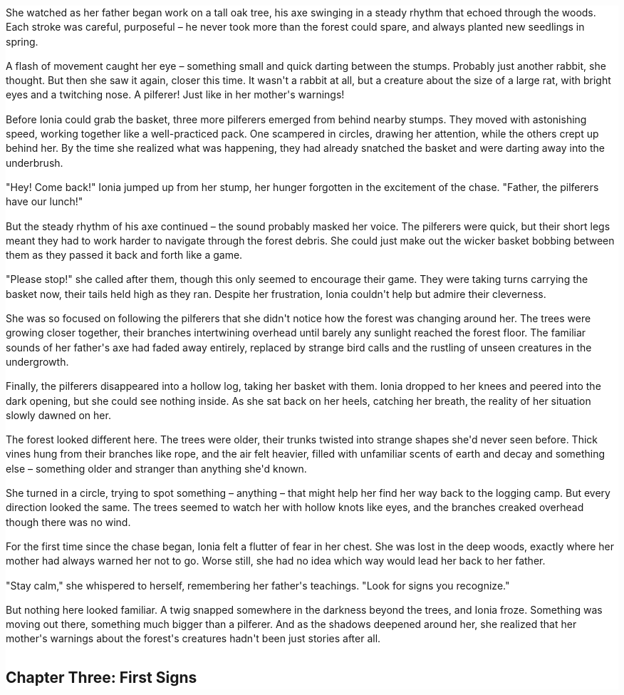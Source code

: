 She watched as her father began work on a tall oak tree, his axe swinging in a steady rhythm that echoed through the woods. Each stroke was careful, purposeful – he never took more than the forest could spare, and always planted new seedlings in spring.

A flash of movement caught her eye – something small and quick darting between the stumps. Probably just another rabbit, she thought. But then she saw it again, closer this time. It wasn't a rabbit at all, but a creature about the size of a large rat, with bright eyes and a twitching nose. A pilferer! Just like in her mother's warnings!

Before Ionia could grab the basket, three more pilferers emerged from behind nearby stumps. They moved with astonishing speed, working together like a well-practiced pack. One scampered in circles, drawing her attention, while the others crept up behind her. By the time she realized what was happening, they had already snatched the basket and were darting away into the underbrush.

"Hey! Come back!" Ionia jumped up from her stump, her hunger forgotten in the excitement of the chase. "Father, the pilferers have our lunch!"

But the steady rhythm of his axe continued – the sound probably masked her voice. The pilferers were quick, but their short legs meant they had to work harder to navigate through the forest debris. She could just make out the wicker basket bobbing between them as they passed it back and forth like a game.

"Please stop!" she called after them, though this only seemed to encourage their game. They were taking turns carrying the basket now, their tails held high as they ran. Despite her frustration, Ionia couldn't help but admire their cleverness.

She was so focused on following the pilferers that she didn't notice how the forest was changing around her. The trees were growing closer together, their branches intertwining overhead until barely any sunlight reached the forest floor. The familiar sounds of her father's axe had faded away entirely, replaced by strange bird calls and the rustling of unseen creatures in the undergrowth.

Finally, the pilferers disappeared into a hollow log, taking her basket with them. Ionia dropped to her knees and peered into the dark opening, but she could see nothing inside. As she sat back on her heels, catching her breath, the reality of her situation slowly dawned on her.

The forest looked different here. The trees were older, their trunks twisted into strange shapes she'd never seen before. Thick vines hung from their branches like rope, and the air felt heavier, filled with unfamiliar scents of earth and decay and something else – something older and stranger than anything she'd known.

She turned in a circle, trying to spot something – anything – that might help her find her way back to the logging camp. But every direction looked the same. The trees seemed to watch her with hollow knots like eyes, and the branches creaked overhead though there was no wind.

For the first time since the chase began, Ionia felt a flutter of fear in her chest. She was lost in the deep woods, exactly where her mother had always warned her not to go. Worse still, she had no idea which way would lead her back to her father.

"Stay calm," she whispered to herself, remembering her father's teachings. "Look for signs you recognize."

But nothing here looked familiar. A twig snapped somewhere in the darkness beyond the trees, and Ionia froze. Something was moving out there, something much bigger than a pilferer. And as the shadows deepened around her, she realized that her mother's warnings about the forest's creatures hadn't been just stories after all.

## Chapter Three: First Signs
